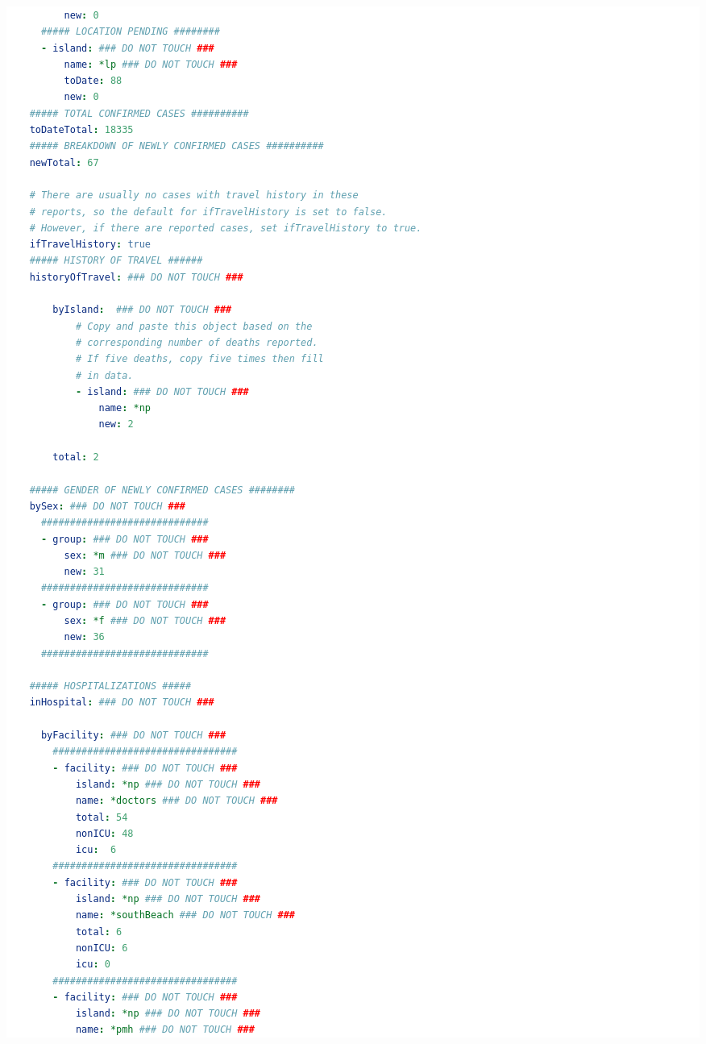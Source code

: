```yaml
          new: 0
      ##### LOCATION PENDING ########
      - island: ### DO NOT TOUCH ###
          name: *lp ### DO NOT TOUCH ###
          toDate: 88
          new: 0
    ##### TOTAL CONFIRMED CASES ##########
    toDateTotal: 18335
    ##### BREAKDOWN OF NEWLY CONFIRMED CASES ##########
    newTotal: 67
    
    # There are usually no cases with travel history in these  
    # reports, so the default for ifTravelHistory is set to false. 
    # However, if there are reported cases, set ifTravelHistory to true.
    ifTravelHistory: true
    ##### HISTORY OF TRAVEL ######
    historyOfTravel: ### DO NOT TOUCH ###

        byIsland:  ### DO NOT TOUCH ###
            # Copy and paste this object based on the
            # corresponding number of deaths reported.
            # If five deaths, copy five times then fill
            # in data.
            - island: ### DO NOT TOUCH ###
                name: *np
                new: 2

        total: 2
    
    ##### GENDER OF NEWLY CONFIRMED CASES ########
    bySex: ### DO NOT TOUCH ###
      #############################
      - group: ### DO NOT TOUCH ###
          sex: *m ### DO NOT TOUCH ###
          new: 31
      #############################
      - group: ### DO NOT TOUCH ###
          sex: *f ### DO NOT TOUCH ###
          new: 36
      #############################

    ##### HOSPITALIZATIONS #####
    inHospital: ### DO NOT TOUCH ###

      byFacility: ### DO NOT TOUCH ###
        ################################
        - facility: ### DO NOT TOUCH ###
            island: *np ### DO NOT TOUCH ###
            name: *doctors ### DO NOT TOUCH ###
            total: 54
            nonICU: 48
            icu:  6
        ################################
        - facility: ### DO NOT TOUCH ###
            island: *np ### DO NOT TOUCH ###
            name: *southBeach ### DO NOT TOUCH ###
            total: 6
            nonICU: 6 
            icu: 0 
        ################################
        - facility: ### DO NOT TOUCH ###
            island: *np ### DO NOT TOUCH ###
            name: *pmh ### DO NOT TOUCH ###
```